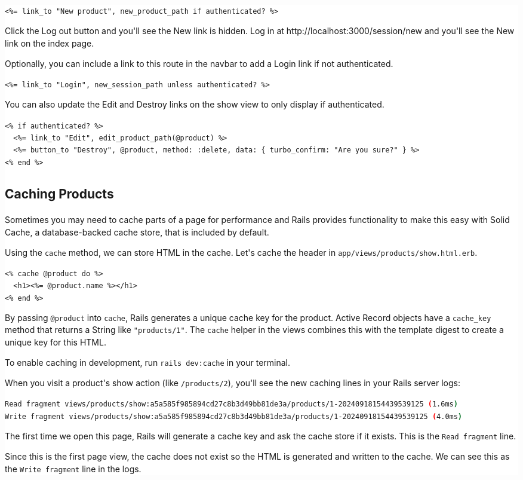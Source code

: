 ```erb
<%= link_to "New product", new_product_path if authenticated? %>
```

Click the Log out button and you'll see the New link is hidden. Log in at http://localhost:3000/session/new and you'll see the New link on the index page.

Optionally, you can include a link to this route in the navbar to add a Login link if not authenticated.

```erb
<%= link_to "Login", new_session_path unless authenticated? %>
```

You can also update the Edit and Destroy links on the show view to only display if authenticated.

```erb#1,4
<% if authenticated? %>
  <%= link_to "Edit", edit_product_path(@product) %>
  <%= button_to "Destroy", @product, method: :delete, data: { turbo_confirm: "Are you sure?" } %>
<% end %>
```

Caching Products
----------------

Sometimes you may need to cache parts of a page for performance and Rails provides functionality to make this easy with Solid Cache, a database-backed cache store, that is included by default.

Using the `cache` method, we can store HTML in the cache. Let's cache the header in `app/views/products/show.html.erb`.

```erb#1,3
<% cache @product do %>
  <h1><%= @product.name %></h1>
<% end %>
```

By passing `@product` into `cache`, Rails generates a unique cache key for the product. Active Record objects have a `cache_key` method that returns a String like `"products/1"`. The `cache` helper in the views combines this with the template digest to create a unique key for this HTML.

To enable caching in development, run `rails dev:cache` in your terminal.

When you visit a product's show action (like `/products/2`), you'll see the new caching lines in your Rails server logs:

```bash
Read fragment views/products/show:a5a585f985894cd27c8b3d49bb81de3a/products/1-20240918154439539125 (1.6ms)
Write fragment views/products/show:a5a585f985894cd27c8b3d49bb81de3a/products/1-20240918154439539125 (4.0ms)
```

The first time we open this page, Rails will generate a cache key and ask the cache store if it exists. This is the `Read fragment` line.

Since this is the first page view, the cache does not exist so the HTML is generated and written to the cache. We can see this as the `Write fragment` line in the logs.
